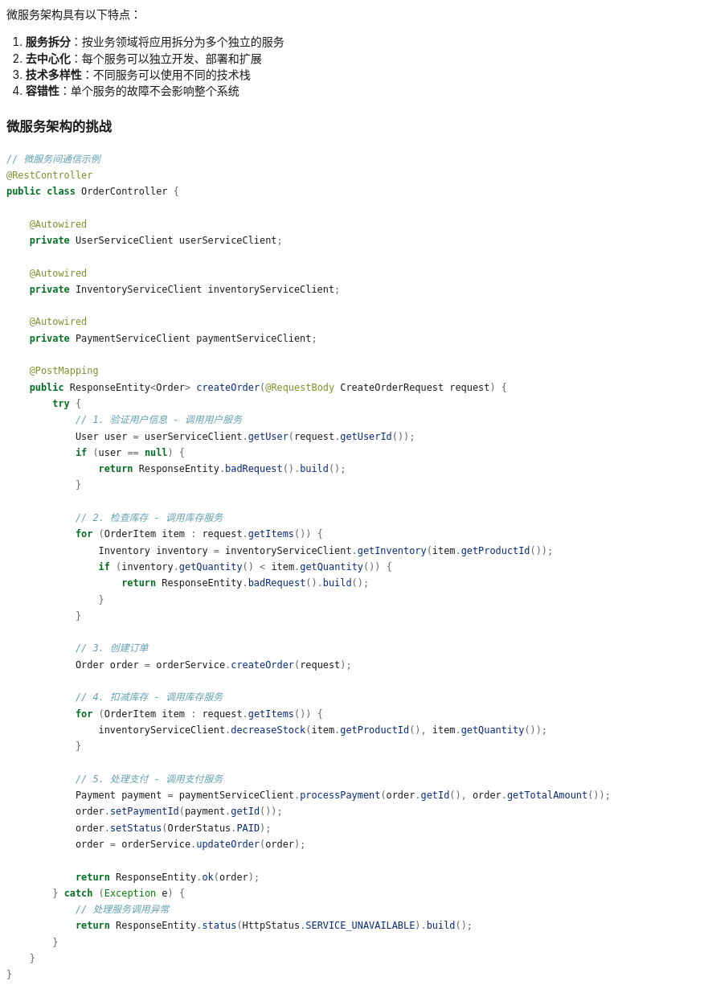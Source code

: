 
微服务架构具有以下特点：
1. **服务拆分**：按业务领域将应用拆分为多个独立的服务
2. **去中心化**：每个服务可以独立开发、部署和扩展
3. **技术多样性**：不同服务可以使用不同的技术栈
4. **容错性**：单个服务的故障不会影响整个系统

### 微服务架构的挑战

```java
// 微服务间通信示例
@RestController
public class OrderController {
    
    @Autowired
    private UserServiceClient userServiceClient;
    
    @Autowired
    private InventoryServiceClient inventoryServiceClient;
    
    @Autowired
    private PaymentServiceClient paymentServiceClient;
    
    @PostMapping
    public ResponseEntity<Order> createOrder(@RequestBody CreateOrderRequest request) {
        try {
            // 1. 验证用户信息 - 调用用户服务
            User user = userServiceClient.getUser(request.getUserId());
            if (user == null) {
                return ResponseEntity.badRequest().build();
            }
            
            // 2. 检查库存 - 调用库存服务
            for (OrderItem item : request.getItems()) {
                Inventory inventory = inventoryServiceClient.getInventory(item.getProductId());
                if (inventory.getQuantity() < item.getQuantity()) {
                    return ResponseEntity.badRequest().build();
                }
            }
            
            // 3. 创建订单
            Order order = orderService.createOrder(request);
            
            // 4. 扣减库存 - 调用库存服务
            for (OrderItem item : request.getItems()) {
                inventoryServiceClient.decreaseStock(item.getProductId(), item.getQuantity());
            }
            
            // 5. 处理支付 - 调用支付服务
            Payment payment = paymentServiceClient.processPayment(order.getId(), order.getTotalAmount());
            order.setPaymentId(payment.getId());
            order.setStatus(OrderStatus.PAID);
            order = orderService.updateOrder(order);
            
            return ResponseEntity.ok(order);
        } catch (Exception e) {
            // 处理服务调用异常
            return ResponseEntity.status(HttpStatus.SERVICE_UNAVAILABLE).build();
        }
    }
}
```
